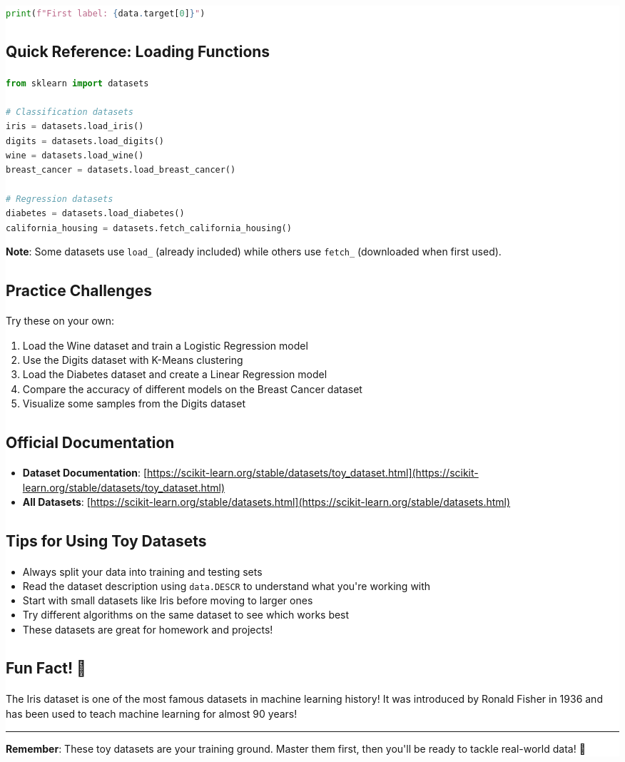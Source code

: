 ```python
print(f"First label: {data.target[0]}")
```

## Quick Reference: Loading Functions

```python
from sklearn import datasets

# Classification datasets
iris = datasets.load_iris()
digits = datasets.load_digits()
wine = datasets.load_wine()
breast_cancer = datasets.load_breast_cancer()

# Regression datasets
diabetes = datasets.load_diabetes()
california_housing = datasets.fetch_california_housing()
```

**Note**: Some datasets use `load_` (already included) while others use `fetch_` (downloaded when first used).

## Practice Challenges

Try these on your own:

1. Load the Wine dataset and train a Logistic Regression model
2. Use the Digits dataset with K-Means clustering
3. Load the Diabetes dataset and create a Linear Regression model
4. Compare the accuracy of different models on the Breast Cancer dataset
5. Visualize some samples from the Digits dataset

## Official Documentation

- **Dataset Documentation**: [https://scikit-learn.org/stable/datasets/toy_dataset.html](https://scikit-learn.org/stable/datasets/toy_dataset.html)
- **All Datasets**: [https://scikit-learn.org/stable/datasets.html](https://scikit-learn.org/stable/datasets.html)

## Tips for Using Toy Datasets

- Always split your data into training and testing sets
- Read the dataset description using `data.DESCR` to understand what you're working with
- Start with small datasets like Iris before moving to larger ones
- Try different algorithms on the same dataset to see which works best
- These datasets are great for homework and projects!

## Fun Fact! 🎉

The Iris dataset is one of the most famous datasets in machine learning history! It was introduced by Ronald Fisher in 1936 and has been used to teach machine learning for almost 90 years!

---

**Remember**: These toy datasets are your training ground. Master them first, then you'll be ready to tackle real-world data! 🚀